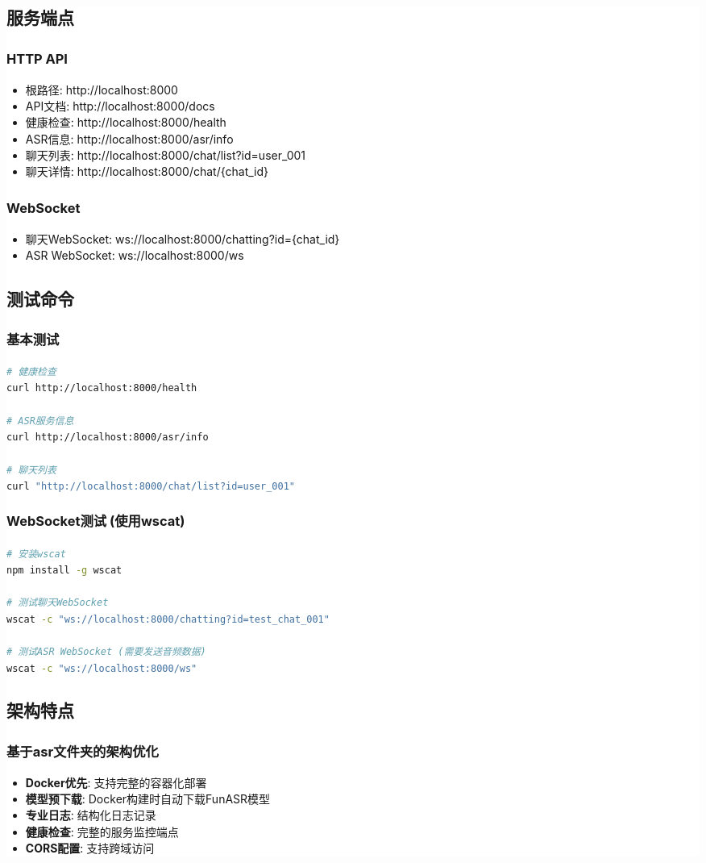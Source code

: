 ## 服务端点

### HTTP API
- 根路径: http://localhost:8000
- API文档: http://localhost:8000/docs
- 健康检查: http://localhost:8000/health
- ASR信息: http://localhost:8000/asr/info
- 聊天列表: http://localhost:8000/chat/list?id=user_001
- 聊天详情: http://localhost:8000/chat/{chat_id}

### WebSocket
- 聊天WebSocket: ws://localhost:8000/chatting?id={chat_id}
- ASR WebSocket: ws://localhost:8000/ws

## 测试命令

### 基本测试
```bash
# 健康检查
curl http://localhost:8000/health

# ASR服务信息
curl http://localhost:8000/asr/info

# 聊天列表
curl "http://localhost:8000/chat/list?id=user_001"
```

### WebSocket测试 (使用wscat)
```bash
# 安装wscat
npm install -g wscat

# 测试聊天WebSocket
wscat -c "ws://localhost:8000/chatting?id=test_chat_001"

# 测试ASR WebSocket (需要发送音频数据)
wscat -c "ws://localhost:8000/ws"
```

## 架构特点

### 基于asr文件夹的架构优化
- **Docker优先**: 支持完整的容器化部署
- **模型预下载**: Docker构建时自动下载FunASR模型
- **专业日志**: 结构化日志记录
- **健康检查**: 完整的服务监控端点
- **CORS配置**: 支持跨域访问
